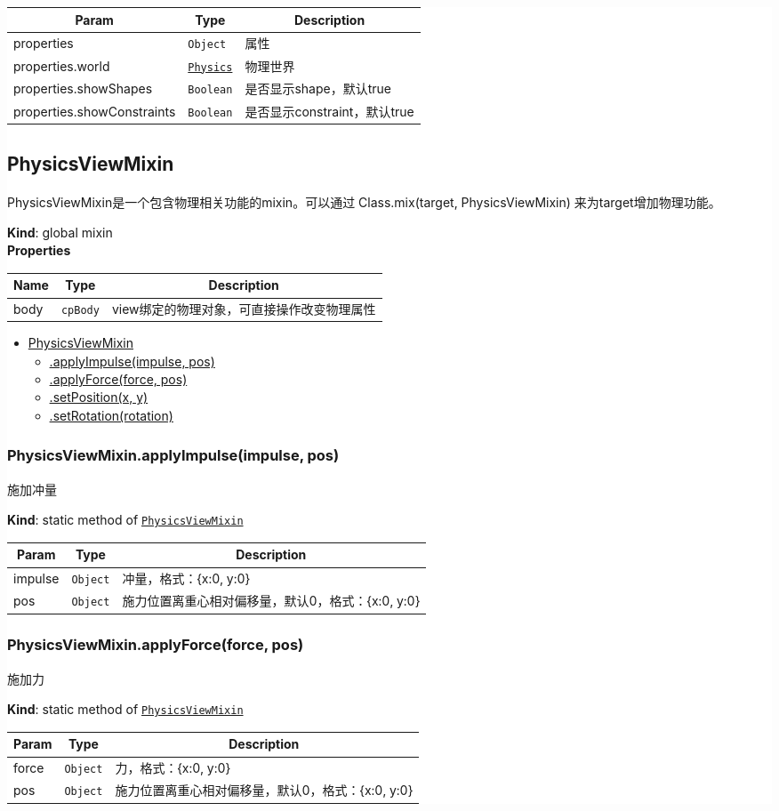 
| Param | Type | Description |
| --- | --- | --- |
| properties | <code>Object</code> | 属性 |
| properties.world | <code>[Physics](#Physics)</code> | 物理世界 |
| properties.showShapes | <code>Boolean</code> | 是否显示shape，默认true |
| properties.showConstraints | <code>Boolean</code> | 是否显示constraint，默认true |

<a name="PhysicsViewMixin"></a>
## PhysicsViewMixin
PhysicsViewMixin是一个包含物理相关功能的mixin。可以通过 Class.mix(target, PhysicsViewMixin) 来为target增加物理功能。

**Kind**: global mixin  
**Properties**

| Name | Type | Description |
| --- | --- | --- |
| body | <code>cpBody</code> | view绑定的物理对象，可直接操作改变物理属性 |


* [PhysicsViewMixin](#PhysicsViewMixin)
  * [.applyImpulse(impulse, pos)](#PhysicsViewMixin.applyImpulse)
  * [.applyForce(force, pos)](#PhysicsViewMixin.applyForce)
  * [.setPosition(x, y)](#PhysicsViewMixin.setPosition)
  * [.setRotation(rotation)](#PhysicsViewMixin.setRotation)

<a name="PhysicsViewMixin.applyImpulse"></a>
### PhysicsViewMixin.applyImpulse(impulse, pos)
施加冲量

**Kind**: static method of <code>[PhysicsViewMixin](#PhysicsViewMixin)</code>  

| Param | Type | Description |
| --- | --- | --- |
| impulse | <code>Object</code> | 冲量，格式：{x:0, y:0} |
| pos | <code>Object</code> | 施力位置离重心相对偏移量，默认0，格式：{x:0, y:0} |

<a name="PhysicsViewMixin.applyForce"></a>
### PhysicsViewMixin.applyForce(force, pos)
施加力

**Kind**: static method of <code>[PhysicsViewMixin](#PhysicsViewMixin)</code>  

| Param | Type | Description |
| --- | --- | --- |
| force | <code>Object</code> | 力，格式：{x:0, y:0} |
| pos | <code>Object</code> | 施力位置离重心相对偏移量，默认0，格式：{x:0, y:0} |
